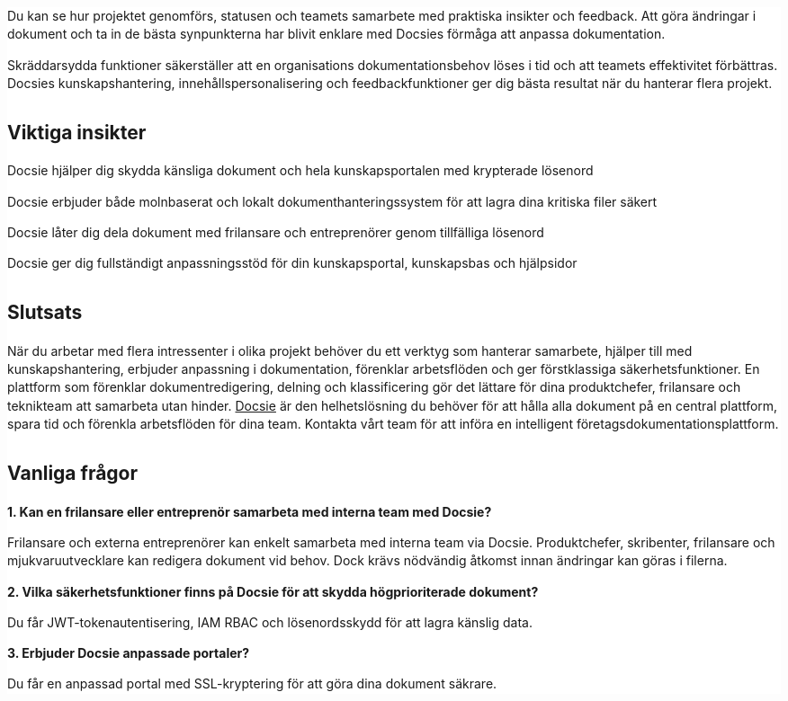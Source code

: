 Du kan se hur projektet genomförs, statusen och teamets samarbete med praktiska insikter och feedback. Att göra ändringar i dokument och ta in de bästa synpunkterna har blivit enklare med Docsies förmåga att anpassa dokumentation.

Skräddarsydda funktioner säkerställer att en organisations dokumentationsbehov löses i tid och att teamets effektivitet förbättras. Docsies kunskapshantering, innehållspersonalisering och feedbackfunktioner ger dig bästa resultat när du hanterar flera projekt.

## Viktiga insikter

Docsie hjälper dig skydda känsliga dokument och hela kunskapsportalen med krypterade lösenord

Docsie erbjuder både molnbaserat och lokalt dokumenthanteringssystem för att lagra dina kritiska filer säkert

Docsie låter dig dela dokument med frilansare och entreprenörer genom tillfälliga lösenord

Docsie ger dig fullständigt anpassningsstöd för din kunskapsportal, kunskapsbas och hjälpsidor

## Slutsats

När du arbetar med flera intressenter i olika projekt behöver du ett verktyg som hanterar samarbete, hjälper till med kunskapshantering, erbjuder anpassning i dokumentation, förenklar arbetsflöden och ger förstklassiga säkerhetsfunktioner. En plattform som förenklar dokumentredigering, delning och klassificering gör det lättare för dina produktchefer, frilansare och teknikteam att samarbeta utan hinder. [Docsie](https://www.docsie.io/) är den helhetslösning du behöver för att hålla alla dokument på en central plattform, spara tid och förenkla arbetsflöden för dina team. Kontakta vårt team för att införa en intelligent företagsdokumentationsplattform.

## Vanliga frågor

**1. Kan en frilansare eller entreprenör samarbeta med interna team med Docsie?**

Frilansare och externa entreprenörer kan enkelt samarbeta med interna team via Docsie. Produktchefer, skribenter, frilansare och mjukvaruutvecklare kan redigera dokument vid behov. Dock krävs nödvändig åtkomst innan ändringar kan göras i filerna.

**2. Vilka säkerhetsfunktioner finns på Docsie för att skydda högprioriterade dokument?**

Du får JWT-tokenautentisering, IAM RBAC och lösenordsskydd för att lagra känslig data.

**3. Erbjuder Docsie anpassade portaler?**

Du får en anpassad portal med SSL-kryptering för att göra dina dokument säkrare.